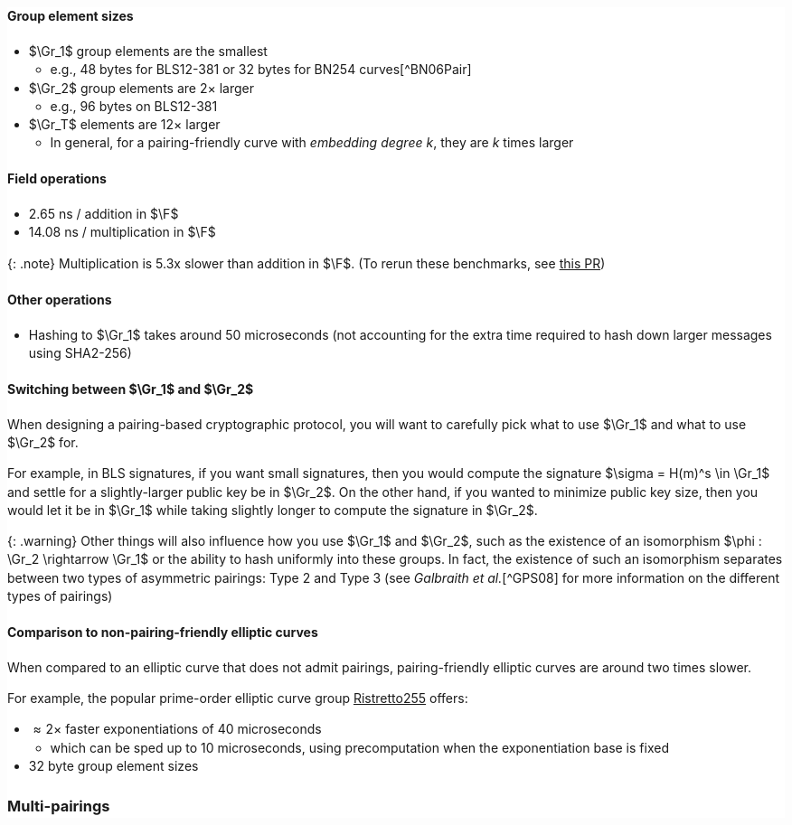 #### Group element sizes

 - $\Gr_1$ group elements are the smallest
	+ e.g., 48 bytes for BLS12-381 or 32 bytes for BN254 curves[^BN06Pair]
 - $\Gr_2$ group elements are 2$\times$ larger
    + e.g., 96 bytes on BLS12-381
 - $\Gr_T$ elements are 12$\times$ larger
    + In general, for a pairing-friendly curve with _embedding degree_ $k$, they are $k$ times larger


#### Field operations

 - 2.65 ns / addition in $\F$
 - 14.08 ns / multiplication in $\F$

{: .note}
Multiplication is 5.3x slower than addition in $\F$.
(To rerun these benchmarks, see [this PR](https://github.com/aptos-labs/aptos-core/pull/17177))

#### Other operations
 - Hashing to $\Gr_1$ takes around 50 microseconds (not accounting for the extra time required to hash down larger messages using SHA2-256)

#### Switching between $\Gr_1$ and $\Gr_2$

When designing a pairing-based cryptographic protocol, you will want to carefully pick what to use $\Gr_1$ and what to use $\Gr_2$ for.

For example, in BLS signatures, if you want small signatures, then you would compute the signature $\sigma = H(m)^s \in \Gr_1$ and settle for a slightly-larger public key be in $\Gr_2$.
On the other hand, if you wanted to minimize public key size, then you would let it be in $\Gr_1$ while taking slightly longer to compute the signature in $\Gr_2$.

{: .warning}
Other things will also influence how you use $\Gr_1$ and $\Gr_2$, such as the existence of an isomorphism $\phi : \Gr_2 \rightarrow \Gr_1$ or the ability to hash uniformly into these groups.
In fact, the existence of such an isomorphism separates between two types of asymmetric pairings:  Type 2 and Type 3 (see *Galbraith et al.*[^GPS08] for more information on the different types of pairings)

#### Comparison to non-pairing-friendly elliptic curves

When compared to an elliptic curve that does not admit pairings, pairing-friendly elliptic curves are around two times slower.

For example, the popular prime-order elliptic curve group [Ristretto255](https://ristretto.group/) offers:



 - $\approx 2\times$ faster exponentiations of 40 microseconds
	+ which can be sped up to 10 microseconds, using precomputation when the exponentiation base is fixed
 - 32 byte group element sizes

### Multi-pairings


[^dhe]: Typically, there will be some key-derivation function $\mathsf{KDF}$ used to derive the key as $k = \mathsf{KDF}(e(g,g)^{abc})$.
[^danboneh-shimuranote]: Thanks to Dan Boneh, who contrasted Weil's definition with a different one by Shimura from his classic book on modular forms. While Shimura's definition makes it much easier to prove all the properties of the pairing, it defines a pairing of order $n$ as a **sum of $n$ points of order $n^2$**. This makes it hopelessly non-computable. Weil's definition, on the other hand, involves an evaluation of a very concrete function -- there are no exponential-sized sums -- but requires much more work to prove all its pairing properties.
[^miller-talk]: Miller tells this story himself in [a talk he gave at Microsoft Research](https://www.youtube.com/watch?v=yK5fYfn6HJg&t=2901s) on October 10th, 2010.
[^alin-where]: I am unable to find any trace of Miller's published work on this beyond the manuscript Boneh published in[^Mill86Short]. Any pointers would be appreciated.
[^forty-years]: [ECC workshop 2025](https://www.youtube.com/watch?v=YtZowEkaE0o)